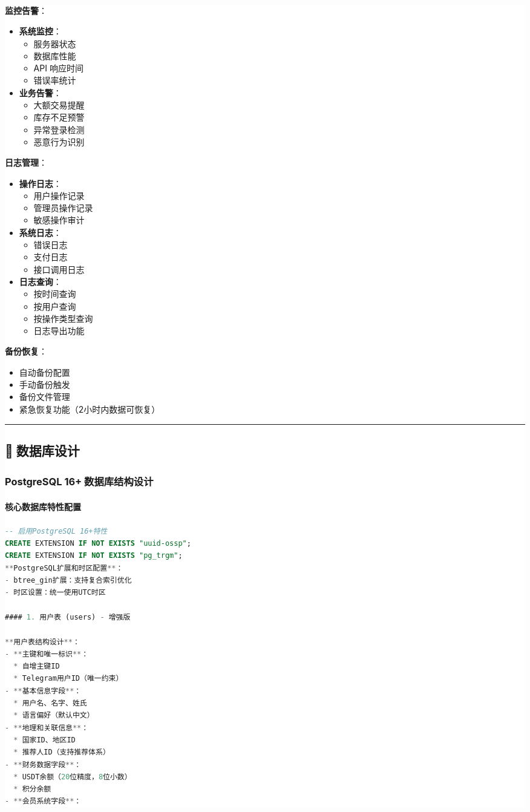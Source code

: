 **监控告警**：
- **系统监控**：
  - 服务器状态
  - 数据库性能
  - API 响应时间
  - 错误率统计
- **业务告警**：
  - 大额交易提醒
  - 库存不足预警
  - 异常登录检测
  - 恶意行为识别

**日志管理**：
- **操作日志**：
  - 用户操作记录
  - 管理员操作记录
  - 敏感操作审计
- **系统日志**：
  - 错误日志
  - 支付日志
  - 接口调用日志
- **日志查询**：
  - 按时间查询
  - 按用户查询
  - 按操作类型查询
  - 日志导出功能

**备份恢复**：
- 自动备份配置
- 手动备份触发
- 备份文件管理
- 紧急恢复功能（2小时内数据可恢复）

---

## 💾 数据库设计

### PostgreSQL 16+ 数据库结构设计

#### 核心数据库特性配置
```sql
-- 启用PostgreSQL 16+特性
CREATE EXTENSION IF NOT EXISTS "uuid-ossp";
CREATE EXTENSION IF NOT EXISTS "pg_trgm";
**PostgreSQL扩展和时区配置**：
- btree_gin扩展：支持复合索引优化
- 时区设置：统一使用UTC时区

#### 1. 用户表 (users) - 增强版

**用户表结构设计**：
- **主键和唯一标识**：
  * 自增主键ID
  * Telegram用户ID（唯一约束）
- **基本信息字段**：
  * 用户名、名字、姓氏
  * 语言偏好（默认中文）
- **地理和关联信息**：
  * 国家ID、地区ID
  * 推荐人ID（支持推荐体系）
- **财务数据字段**：
  * USDT余额（20位精度，8位小数）
  * 积分余额
- **会员系统字段**：
```